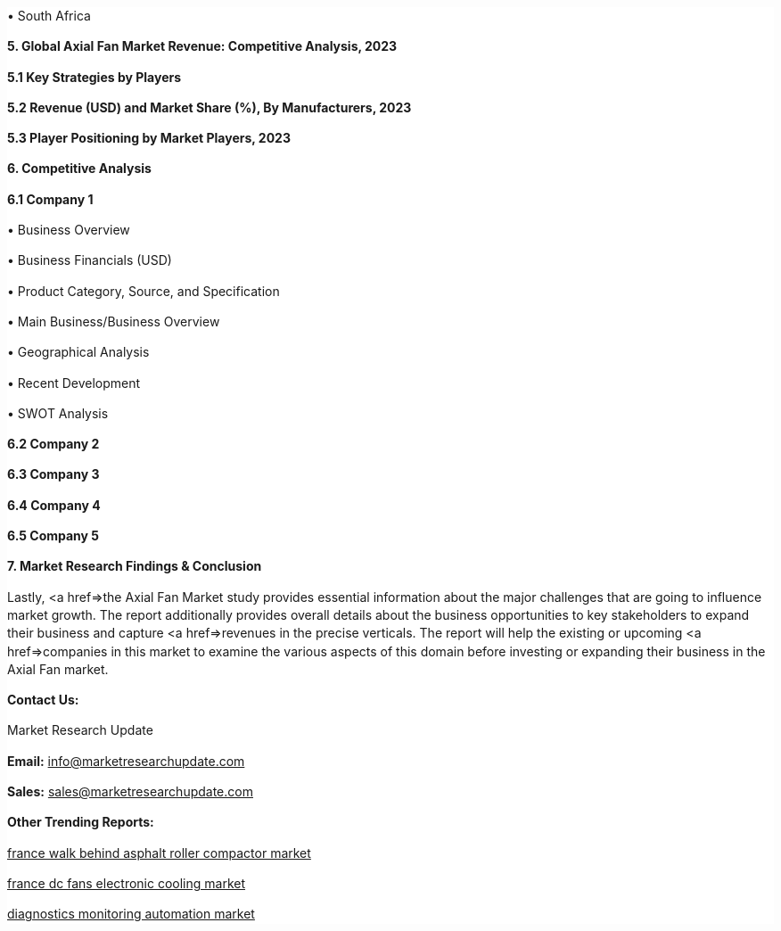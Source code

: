 • South Africa

<strong>5. Global Axial Fan Market Revenue: Competitive Analysis, 2023</strong>

<strong>5.1 Key Strategies by Players</strong>

<strong>5.2 Revenue (USD) and Market Share (%), By Manufacturers, 2023</strong>

<strong>5.3 Player Positioning by Market Players, 2023</strong>

<strong>6. Competitive Analysis</strong>

<strong>6.1 Company 1</strong>

• Business Overview

• Business Financials (USD)

• Product Category, Source, and Specification

• Main Business/Business Overview

• Geographical Analysis

• Recent Development

• SWOT Analysis

<strong>6.2 Company 2</strong>

<strong>6.3 Company 3</strong>

<strong>6.4 Company 4</strong>

<strong>6.5 Company 5</strong>

<strong>7. Market Research Findings &amp; Conclusion</strong>

Lastly, <a href=>the</a> Axial Fan Market study provides essential information about the major challenges that are going to influence market growth. The report additionally provides overall details about the business opportunities to key stakeholders to expand their business and capture <a href=>revenues</a> in the precise verticals. The report will help the existing or upcoming <a href=>companies</a> in this market to examine the various aspects of this domain before investing or expanding their business in the Axial Fan market.

<strong>Contact Us:</strong>

Market Research Update

<strong>Email:</strong> info@marketresearchupdate.com

<strong>Sales:</strong> sales@marketresearchupdate.com

<strong>Other Trending Reports:</strong>

<a href=https://www.linkedin.com/pulse/france-walk-behind-asphalt-roller-compactor-market-uzonf/>france walk behind asphalt roller compactor market</a>

<a href=https://www.linkedin.com/pulse/france-dc-fans-electronic-cooling-market-application-size-dleuf/>france dc fans electronic cooling market</a>

<a href=https://www.linkedin.com/pulse/diagnostics-monitoring-automation-market-trends-rrhac/>diagnostics monitoring automation market</a>
